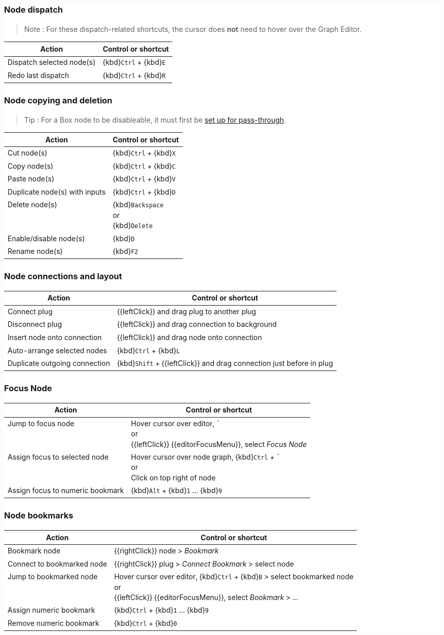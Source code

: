 ### Node dispatch ###

> Note :
> For these dispatch-related shortcuts, the cursor does **not** need to hover over the Graph Editor.

Action                               | Control or shortcut
-------------------------------------|-------------------
Dispatch selected node(s)            | {kbd}`Ctrl` + {kbd}`E`
Redo last dispatch                   | {kbd}`Ctrl` + {kbd}`R`

### Node copying and deletion ###

> Tip :
> For a Box node to be disableable, it must first be [set up for pass-through](../../WorkingWithTheNodeGraph/BoxNode/index.html#setting-up-a-box-for-pass-through).

Action                               | Control or shortcut
-------------------------------------|--------------------
Cut node(s)                          | {kbd}`Ctrl` + {kbd}`X`
Copy node(s)                         | {kbd}`Ctrl` + {kbd}`C`
Paste node(s)                        | {kbd}`Ctrl` + {kbd}`V`
Duplicate node(s) with inputs        | {kbd}`Ctrl` + {kbd}`D`
Delete node(s)                       | {kbd}`Backspace`<br>or<br>{kbd}`Delete`
Enable/disable node(s)               | {kbd}`D`
Rename node(s)                       | {kbd}`F2`

### Node connections and layout ###

Action                               | Control or shortcut
-------------------------------------|--------------------
Connect plug                         | {{leftClick}} and drag plug to another plug
Disconnect plug                      | {{leftClick}} and drag connection to background
Insert node onto connection          | {{leftClick}} and drag node onto connection
Auto-arrange selected nodes          | {kbd}`Ctrl` + {kbd}`L`
Duplicate outgoing connection        | {kbd}`Shift` + {{leftClick}} and drag connection just before in plug

### Focus Node ###

Action                               | Control or shortcut
-------------------------------------|-------------------
Jump to focus node                   | Hover cursor over editor, <kbd>&#96;</kbd><br>or<br>{{leftClick}} {{editorFocusMenu}}, select *Focus Node*
Assign focus to selected node        | Hover cursor over node graph, {kbd}`Ctrl` + <kbd>&#96;</kbd><br>or<br>Click on top right of node
Assign focus to numeric bookmark     | {kbd}`Alt` + {kbd}`1` … {kbd}`9`

### Node bookmarks ###

Action                               | Control or shortcut
-------------------------------------|-------------------
Bookmark node                        | {{rightClick}} node > *Bookmark*
Connect to bookmarked node           | {{rightClick}} plug > *Connect Bookmark* > select node
Jump to bookmarked node              | Hover cursor over editor, {kbd}`Ctrl` + {kbd}`B` > select bookmarked node<br>or<br> {{leftClick}} {{editorFocusMenu}}, select *Bookmark* > ...
Assign numeric bookmark              | {kbd}`Ctrl` + {kbd}`1` … {kbd}`9`
Remove numeric bookmark              | {kbd}`Ctrl` + {kbd}`0`
